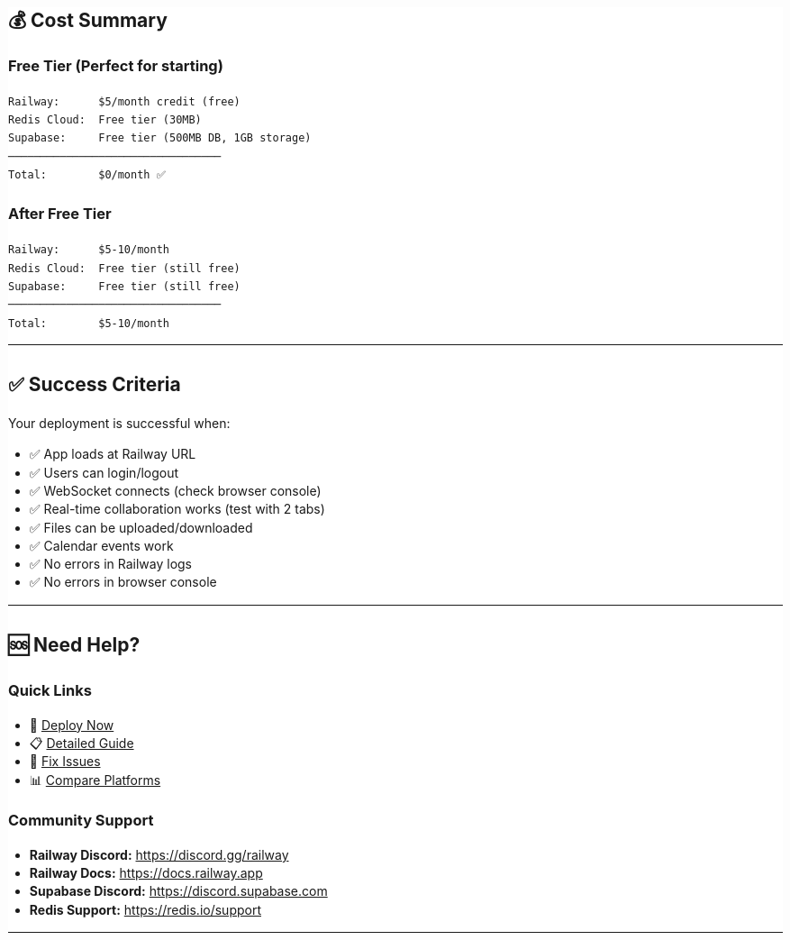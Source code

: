 
## 💰 Cost Summary

### Free Tier (Perfect for starting)

```
Railway:      $5/month credit (free)
Redis Cloud:  Free tier (30MB)
Supabase:     Free tier (500MB DB, 1GB storage)
─────────────────────────────────
Total:        $0/month ✅
```

### After Free Tier

```
Railway:      $5-10/month
Redis Cloud:  Free tier (still free)
Supabase:     Free tier (still free)
─────────────────────────────────
Total:        $5-10/month
```

---

## ✅ Success Criteria

Your deployment is successful when:

- ✅ App loads at Railway URL
- ✅ Users can login/logout
- ✅ WebSocket connects (check browser console)
- ✅ Real-time collaboration works (test with 2 tabs)
- ✅ Files can be uploaded/downloaded
- ✅ Calendar events work
- ✅ No errors in Railway logs
- ✅ No errors in browser console

---

## 🆘 Need Help?

### Quick Links

- 🚀 [Deploy Now](./QUICK_START_DEPLOY.md)
- 📋 [Detailed Guide](./DEPLOYMENT_CHECKLIST.md)
- 🐛 [Fix Issues](./TROUBLESHOOTING.md)
- 📊 [Compare Platforms](./CLOUD_PLATFORM_COMPARISON.md)

### Community Support

- **Railway Discord:** https://discord.gg/railway
- **Railway Docs:** https://docs.railway.app
- **Supabase Discord:** https://discord.supabase.com
- **Redis Support:** https://redis.io/support

---